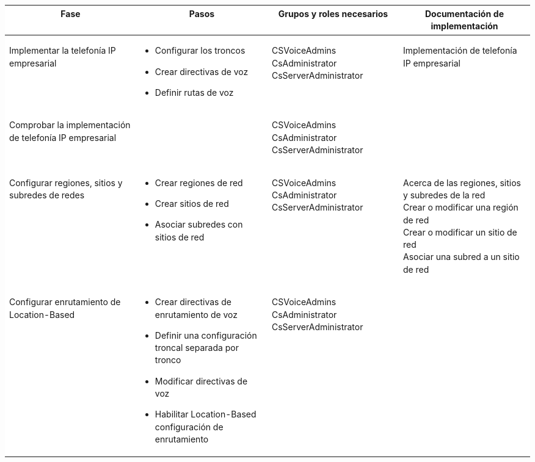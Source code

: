 <table>
<colgroup>
<col style="width: 25%" />
<col style="width: 25%" />
<col style="width: 25%" />
<col style="width: 25%" />
</colgroup>
<thead>
<tr class="header">
<th>Fase</th>
<th>Pasos</th>
<th>Grupos y roles necesarios</th>
<th>Documentación de implementación</th>
</tr>
</thead>
<tbody>
<tr class="odd">
<td><p>Implementar la telefonía IP empresarial</p></td>
<td><ul>
<li><p>Configurar los troncos</p></li>
<li><p>Crear directivas de voz</p></li>
<li><p>Definir rutas de voz</p></li>
</ul></td>
<td><p>CSVoiceAdmins<br />
CsAdministrator<br />
CsServerAdministrator</p></td>
<td><p>Implementación de telefonía IP empresarial</p></td>
</tr>
<tr class="even">
<td><p>Comprobar la implementación de telefonía IP empresarial</p></td>
<td></td>
<td><p>CSVoiceAdmins<br />
CsAdministrator<br />
CsServerAdministrator</p></td>
<td> </td>
</tr>
<tr class="odd">
<td><p>Configurar regiones, sitios y subredes de redes</p></td>
<td><ul>
<li><p>Crear regiones de red</p></li>
<li><p>Crear sitios de red</p></li>
<li><p>Asociar subredes con sitios de red</p></li>
</ul></td>
<td><p>CSVoiceAdmins<br />
CsAdministrator<br />
CsServerAdministrator</p></td>
<td><p>Acerca de las regiones, sitios y subredes de la red<br />
Crear o modificar una región de red<br />
Crear o modificar un sitio de red<br />
Asociar una subred a un sitio de red</p></td>
</tr>
<tr class="even">
<td><p>Configurar enrutamiento de Location-Based</p></td>
<td><ul>
<li><p>Crear directivas de enrutamiento de voz</p></li>
<li><p>Definir una configuración troncal separada por tronco</p></li>
<li><p>Modificar directivas de voz</p></li>
<li><p>Habilitar Location-Based configuración de enrutamiento</p></li>
</ul></td>
<td><p>CSVoiceAdmins<br />
CsAdministrator<br />
CsServerAdministrator</p></td>
<td></td>
</tr>